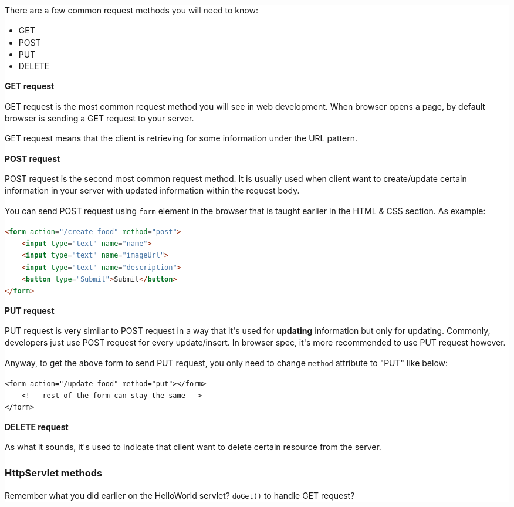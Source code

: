 There are a few common request methods you will need to know:

* GET
* POST
* PUT
* DELETE

**GET request**

GET request is the most common request method you will see in web development.
When browser opens a page, by default browser is sending a GET request to your
server.

GET request means that the client is retrieving for some information under the
URL pattern.

**POST request**

POST request is the second most common request method. It is usually used when
client want to create/update certain information in your server with updated
information within the request body.

You can send POST request using `form` element in the browser that is taught
earlier in the HTML & CSS section. As example:

```html
<form action="/create-food" method="post">
	<input type="text" name="name">
	<input type="text" name="imageUrl">
	<input type="text" name="description">
	<button type="Submit">Submit</button>
</form>
```

**PUT request**

PUT request is very similar to POST request in a way that it's used for **updating**
information but only for updating. Commonly, developers just use POST request for
every update/insert. In browser spec, it's more recommended to use PUT request
however.

Anyway, to get the above form to send PUT request, you only need to change
`method` attribute to "PUT" like below:


```
<form action="/update-food" method="put"></form>
	<!-- rest of the form can stay the same -->
</form>
```

**DELETE request**

As what it sounds, it's used to indicate that client want to delete certain resource
from the server.

### HttpServlet methods

Remember what you did earlier on the HelloWorld servlet? `doGet()` to handle
GET request?
